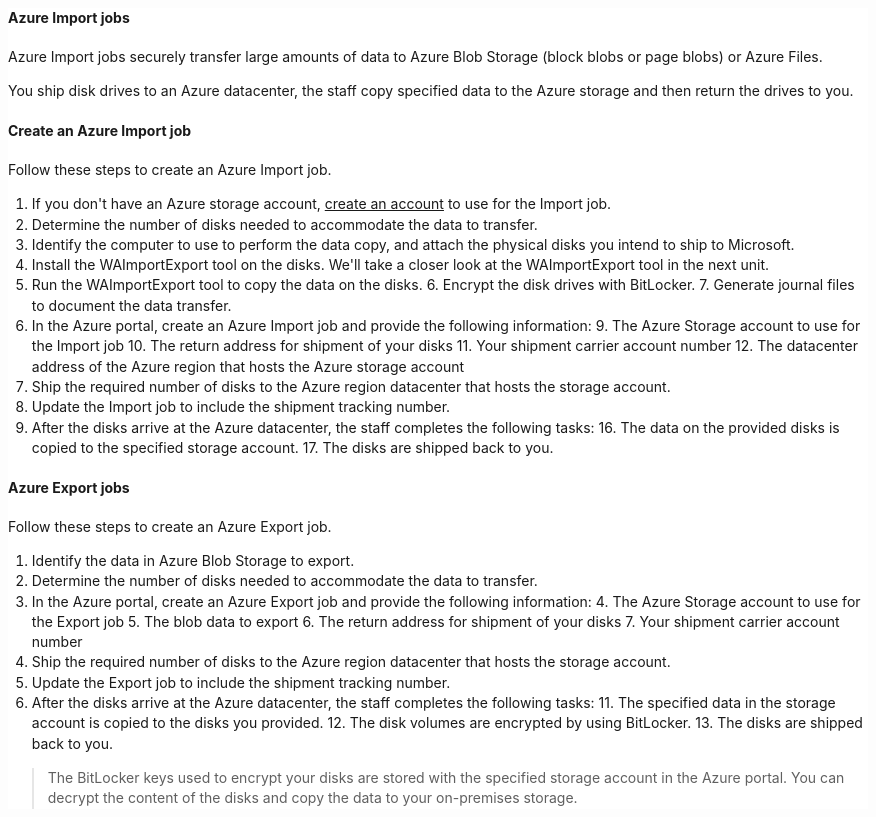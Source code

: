 #### Azure Import jobs
Azure Import jobs securely transfer large amounts of data to Azure Blob Storage (block blobs or page blobs) or Azure Files.

You ship disk drives to an Azure datacenter, the staff copy specified data to the Azure storage and then return the drives to you.

#### Create an Azure Import job
Follow these steps to create an Azure Import job.

1. If you don't have an Azure storage account, [create an account](https://learn.microsoft.com/en-us/azure/storage/common/storage-account-create) to use for the Import job.
2. Determine the number of disks needed to accommodate the data to transfer.
3. Identify the computer to use to perform the data copy, and attach the physical disks you intend to ship to Microsoft.
4. Install the WAImportExport tool on the disks. We'll take a closer look at the WAImportExport tool in the next unit.
5. Run the WAImportExport tool to copy the data on the disks.
	6. Encrypt the disk drives with BitLocker.
	7. Generate journal files to document the data transfer.
8. In the Azure portal, create an Azure Import job and provide the following information:
	9. The Azure Storage account to use for the Import job
	10. The return address for shipment of your disks
	11. Your shipment carrier account number
	12. The datacenter address of the Azure region that hosts the Azure storage account
13. Ship the required number of disks to the Azure region datacenter that hosts the storage account. 
14. Update the Import job to include the shipment tracking number.
15. After the disks arrive at the Azure datacenter, the staff completes the following tasks:
	16. The data on the provided disks is copied to the specified storage account.
	17. The disks are shipped back to you.

#### Azure Export jobs
Follow these steps to create an Azure Export job.

1. Identify the data in Azure Blob Storage to export.
2. Determine the number of disks needed to accommodate the data to transfer.
3. In the Azure portal, create an Azure Export job and provide the following information:
	4. The Azure Storage account to use for the Export job
	5. The blob data to export
	6. The return address for shipment of your disks
	7. Your shipment carrier account number 
8. Ship the required number of disks to the Azure region datacenter that hosts the storage account.
9. Update the Export job to include the shipment tracking number.
10. After the disks arrive at the Azure datacenter, the staff completes the following tasks:
	11. The specified data in the storage account is copied to the disks you provided.
	12. The disk volumes are encrypted by using BitLocker.
	13. The disks are shipped back to you.

> The BitLocker keys used to encrypt your disks are stored with the specified storage account in the Azure portal. 
> You can decrypt the content of the disks and copy the data to your on-premises storage.
